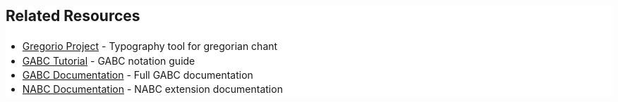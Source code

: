 ## Related Resources

- [Gregorio Project](http://gregorio-project.github.io/) - Typography tool for gregorian chant
- [GABC Tutorial](http://gregorio-project.github.io/gabc/index.html) - GABC notation guide
- [GABC Documentation](http://mirrors.ctan.org/support/gregoriotex/doc/GregorioRef.pdf) - Full GABC documentation
- [NABC Documentation](http://mirrors.ctan.org/support/gregoriotex/doc/GregorioNabcRef.pdf) - NABC extension documentation